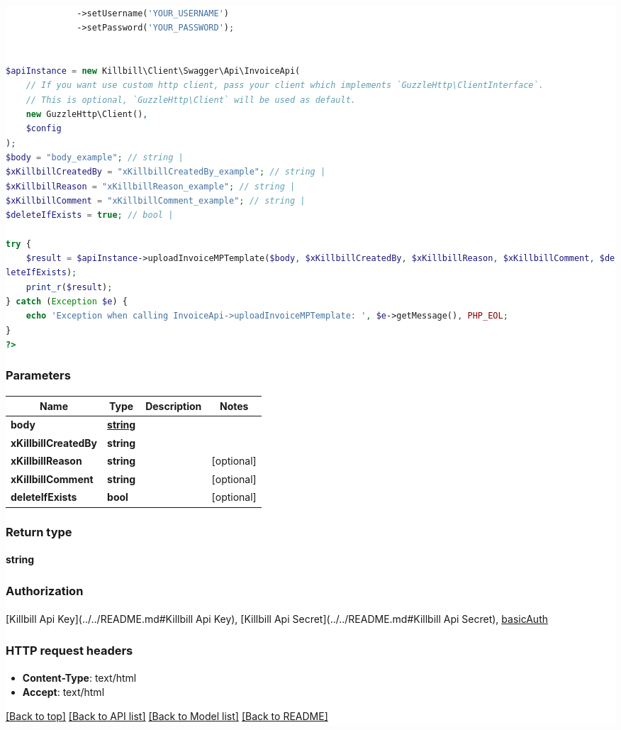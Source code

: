 ```php
              ->setUsername('YOUR_USERNAME')
              ->setPassword('YOUR_PASSWORD');


$apiInstance = new Killbill\Client\Swagger\Api\InvoiceApi(
    // If you want use custom http client, pass your client which implements `GuzzleHttp\ClientInterface`.
    // This is optional, `GuzzleHttp\Client` will be used as default.
    new GuzzleHttp\Client(),
    $config
);
$body = "body_example"; // string | 
$xKillbillCreatedBy = "xKillbillCreatedBy_example"; // string | 
$xKillbillReason = "xKillbillReason_example"; // string | 
$xKillbillComment = "xKillbillComment_example"; // string | 
$deleteIfExists = true; // bool | 

try {
    $result = $apiInstance->uploadInvoiceMPTemplate($body, $xKillbillCreatedBy, $xKillbillReason, $xKillbillComment, $deleteIfExists);
    print_r($result);
} catch (Exception $e) {
    echo 'Exception when calling InvoiceApi->uploadInvoiceMPTemplate: ', $e->getMessage(), PHP_EOL;
}
?>
```

### Parameters

Name | Type | Description  | Notes
------------- | ------------- | ------------- | -------------
 **body** | [**string**](../Model/string.md)|  |
 **xKillbillCreatedBy** | **string**|  |
 **xKillbillReason** | **string**|  | [optional]
 **xKillbillComment** | **string**|  | [optional]
 **deleteIfExists** | **bool**|  | [optional]

### Return type

**string**

### Authorization

[Killbill Api Key](../../README.md#Killbill Api Key), [Killbill Api Secret](../../README.md#Killbill Api Secret), [basicAuth](../../README.md#basicAuth)

### HTTP request headers

 - **Content-Type**: text/html
 - **Accept**: text/html

[[Back to top]](#) [[Back to API list]](../../README.md#documentation-for-api-endpoints) [[Back to Model list]](../../README.md#documentation-for-models) [[Back to README]](../../README.md)
